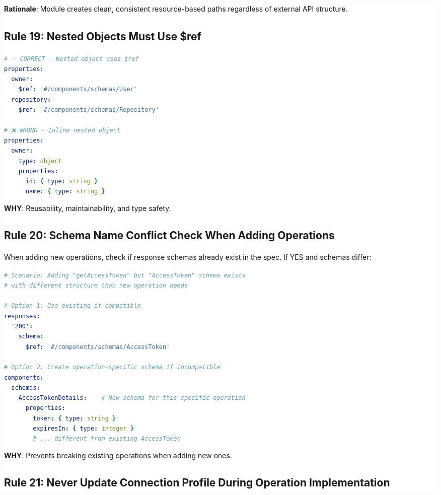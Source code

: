 **Rationale**: Module creates clean, consistent resource-based paths regardless of external API structure.

## Rule 19: Nested Objects Must Use $ref

```yaml
# ✅ CORRECT - Nested object uses $ref
properties:
  owner:
    $ref: '#/components/schemas/User'
  repository:
    $ref: '#/components/schemas/Repository'

# ❌ WRONG - Inline nested object
properties:
  owner:
    type: object
    properties:
      id: { type: string }
      name: { type: string }
```

**WHY**: Reusability, maintainability, and type safety.

## Rule 20: Schema Name Conflict Check When Adding Operations

When adding new operations, check if response schemas already exist in the spec. If YES and schemas differ:

```yaml
# Scenario: Adding "getAccessToken" but "AccessToken" schema exists
# with different structure than new operation needs

# Option 1: Use existing if compatible
responses:
  '200':
    schema:
      $ref: '#/components/schemas/AccessToken'

# Option 2: Create operation-specific schema if incompatible
components:
  schemas:
    AccessTokenDetails:    # New schema for this specific operation
      properties:
        token: { type: string }
        expiresIn: { type: integer }
        # ... different from existing AccessToken
```

**WHY**: Prevents breaking existing operations when adding new ones.

## Rule 21: Never Update Connection Profile During Operation Implementation
